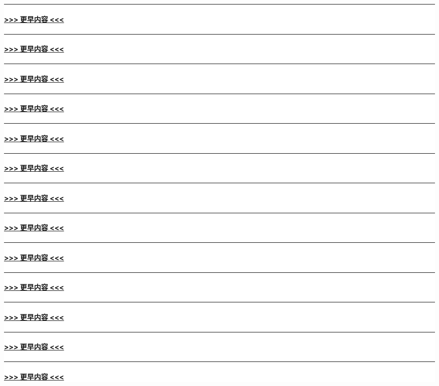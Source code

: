 ----
#### [ >>> 更早内容 <<< ](../indexes/sedl4SG7C-earlier.md?t=10290804)

----
#### [ >>> 更早内容 <<< ](../indexes/sedl4SG7C-earlier.md?t=10290851)

----
#### [ >>> 更早内容 <<< ](../indexes/sedl4SG7C-earlier.md?t=10290903)

----
#### [ >>> 更早内容 <<< ](../indexes/sedl4SG7C-earlier.md?t=10290951)

----
#### [ >>> 更早内容 <<< ](../indexes/sedl4SG7C-earlier.md?t=10291003)

----
#### [ >>> 更早内容 <<< ](../indexes/sedl4SG7C-earlier.md?t=10291051)

----
#### [ >>> 更早内容 <<< ](../indexes/sedl4SG7C-earlier.md?t=10291102)

----
#### [ >>> 更早内容 <<< ](../indexes/sedl4SG7C-earlier.md?t=10291151)

----
#### [ >>> 更早内容 <<< ](../indexes/sedl4SG7C-earlier.md?t=10291202)

----
#### [ >>> 更早内容 <<< ](../indexes/sedl4SG7C-earlier.md?t=10291251)

----
#### [ >>> 更早内容 <<< ](../indexes/sedl4SG7C-earlier.md?t=10291302)

----
#### [ >>> 更早内容 <<< ](../indexes/sedl4SG7C-earlier.md?t=10291351)

----
#### [ >>> 更早内容 <<< ](../indexes/sedl4SG7C-earlier.md?t=10291402)
